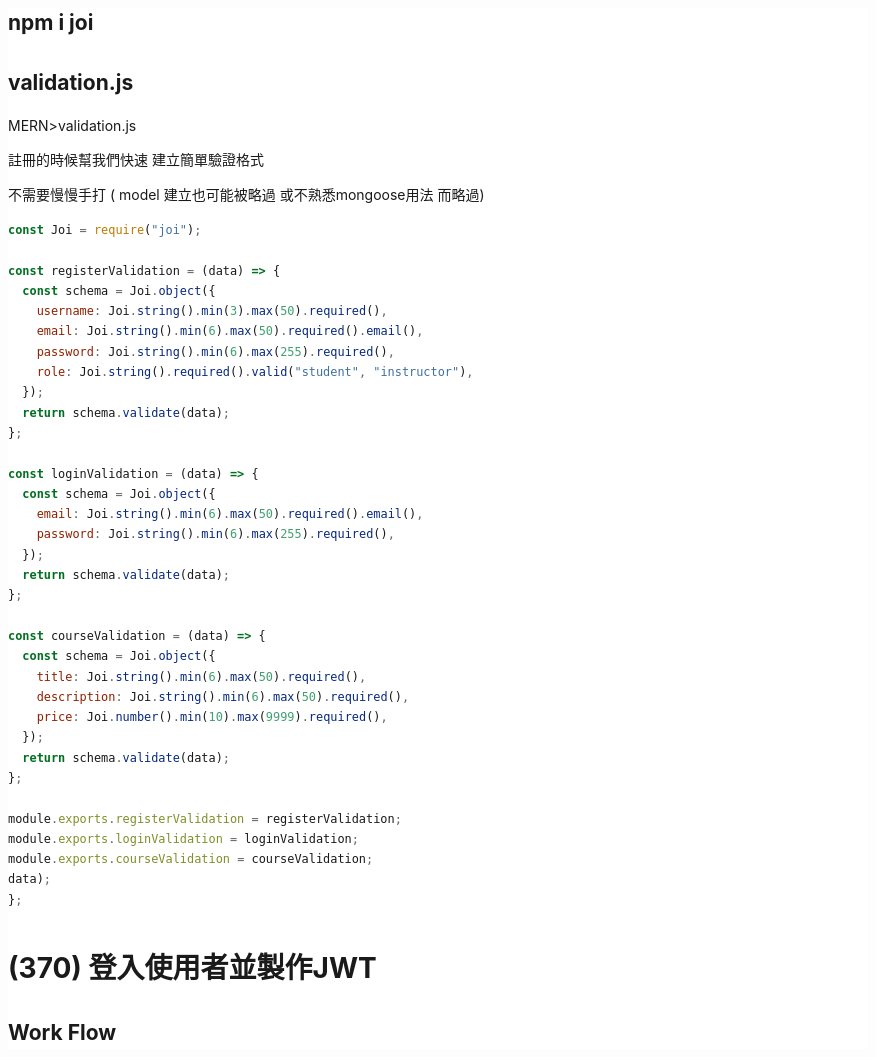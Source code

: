 
## npm i joi

## validation.js

MERN>validation.js

註冊的時候幫我們快速  建立簡單驗證格式

不需要慢慢手打 ( model 建立也可能被略過 或不熟悉mongoose用法 而略過)

```js
const Joi = require("joi");

const registerValidation = (data) => {
  const schema = Joi.object({
    username: Joi.string().min(3).max(50).required(),
    email: Joi.string().min(6).max(50).required().email(),
    password: Joi.string().min(6).max(255).required(),
    role: Joi.string().required().valid("student", "instructor"),
  });
  return schema.validate(data);
};

const loginValidation = (data) => {
  const schema = Joi.object({
    email: Joi.string().min(6).max(50).required().email(),
    password: Joi.string().min(6).max(255).required(),
  });
  return schema.validate(data);
};

const courseValidation = (data) => {
  const schema = Joi.object({
    title: Joi.string().min(6).max(50).required(),
    description: Joi.string().min(6).max(50).required(),
    price: Joi.number().min(10).max(9999).required(),
  });
  return schema.validate(data);
};

module.exports.registerValidation = registerValidation;
module.exports.loginValidation = loginValidation;
module.exports.courseValidation = courseValidation;
data);
};
```

# (370) 登入使用者並製作JWT

## Work Flow

